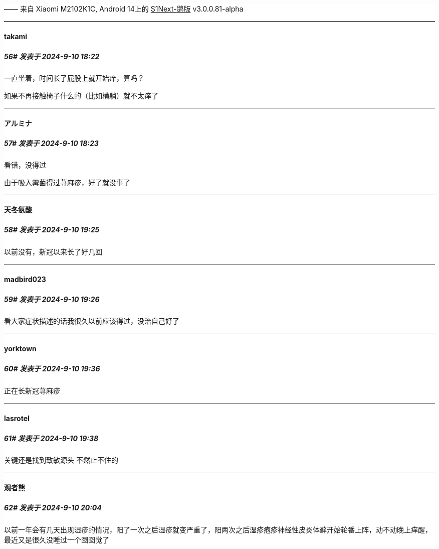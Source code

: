 —— 来自 Xiaomi M2102K1C, Android 14上的 [S1Next-鹅版](https://github.com/ykrank/S1-Next/releases) v3.0.0.81-alpha

*****

####  takami  
##### 56#       发表于 2024-9-10 18:22

一直坐着，时间长了屁股上就开始痒，算吗？

如果不再接触椅子什么的（比如横躺）就不太痒了

*****

####  アルミナ  
##### 57#       发表于 2024-9-10 18:23

看错，没得过

由于吸入霉菌得过荨麻疹，好了就没事了


*****

####  天冬氨酸  
##### 58#       发表于 2024-9-10 19:25

以前没有，新冠以来长了好几回


*****

####  madbird023  
##### 59#       发表于 2024-9-10 19:26

看大家症状描述的话我很久以前应该得过，没治自己好了


*****

####  yorktown  
##### 60#       发表于 2024-9-10 19:36

正在长新冠荨麻疹

*****

####  lasrotel  
##### 61#       发表于 2024-9-10 19:38

关键还是找到致敏源头 不然止不住的


*****

####  观者熊  
##### 62#       发表于 2024-9-10 20:04

以前一年会有几天出现湿疹的情况，阳了一次之后湿疹就变严重了，阳两次之后湿疹疱疹神经性皮炎体藓开始轮番上阵，动不动晚上痒醒，最近又是很久没睡过一个囫囵觉了


